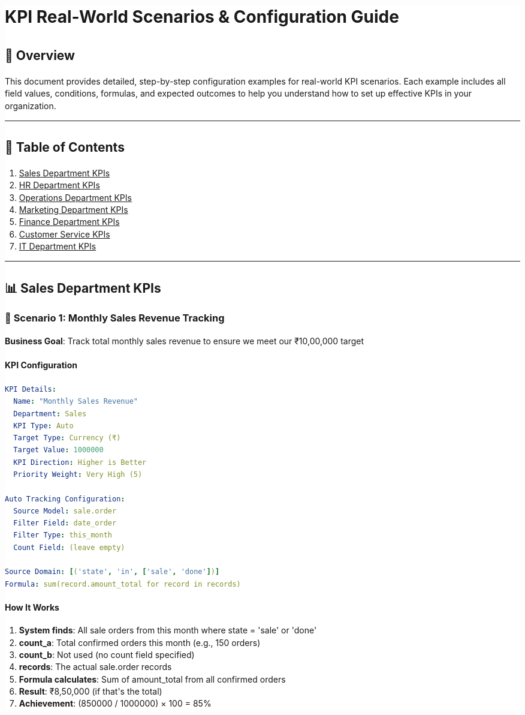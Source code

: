 # KPI Real-World Scenarios & Configuration Guide

## 📖 Overview

This document provides detailed, step-by-step configuration examples for real-world KPI scenarios. Each example includes all field values, conditions, formulas, and expected outcomes to help you understand how to set up effective KPIs in your organization.

---

## 🎯 Table of Contents

1. [Sales Department KPIs](#sales-department-kpis)
2. [HR Department KPIs](#hr-department-kpis)
3. [Operations Department KPIs](#operations-department-kpis)
4. [Marketing Department KPIs](#marketing-department-kpis)
5. [Finance Department KPIs](#finance-department-kpis)
6. [Customer Service KPIs](#customer-service-kpis)
7. [IT Department KPIs](#it-department-kpis)

---

## 📊 Sales Department KPIs

### 🎯 **Scenario 1: Monthly Sales Revenue Tracking**

**Business Goal**: Track total monthly sales revenue to ensure we meet our ₹10,00,000 target

#### **KPI Configuration**
```yaml
KPI Details:
  Name: "Monthly Sales Revenue"
  Department: Sales
  KPI Type: Auto
  Target Type: Currency (₹)
  Target Value: 1000000
  KPI Direction: Higher is Better
  Priority Weight: Very High (5)

Auto Tracking Configuration:
  Source Model: sale.order
  Filter Field: date_order
  Filter Type: this_month
  Count Field: (leave empty)
  
Source Domain: [('state', 'in', ['sale', 'done'])]
Formula: sum(record.amount_total for record in records)
```

#### **How It Works**
1. **System finds**: All sale orders from this month where state = 'sale' or 'done'
2. **count_a**: Total confirmed orders this month (e.g., 150 orders)
3. **count_b**: Not used (no count field specified)
4. **records**: The actual sale.order records
5. **Formula calculates**: Sum of amount_total from all confirmed orders
6. **Result**: ₹8,50,000 (if that's the total)
7. **Achievement**: (850000 / 1000000) × 100 = 85%
